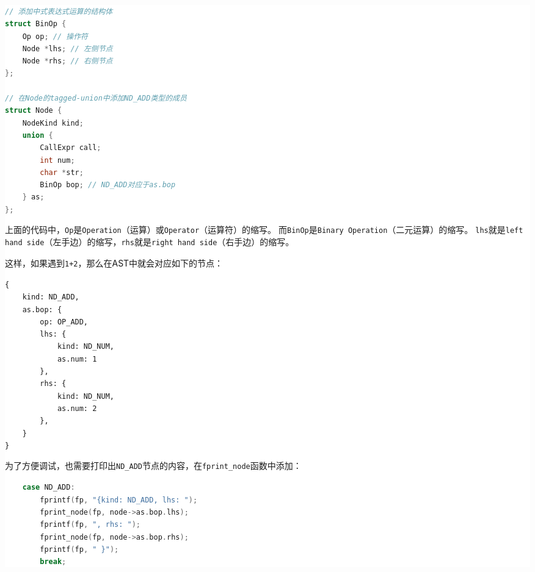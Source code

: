 ```c
// 添加中式表达式运算的结构体
struct BinOp {
    Op op; // 操作符
    Node *lhs; // 左侧节点
    Node *rhs; // 右侧节点
};

// 在Node的tagged-union中添加ND_ADD类型的成员
struct Node {
    NodeKind kind;
    union {
        CallExpr call;
        int num;
        char *str;
        BinOp bop; // ND_ADD对应于as.bop
    } as;
};
```

上面的代码中，`Op`是`Operation`（运算）或`Operator`（运算符）的缩写。
而`BinOp`是`Binary Operation`（二元运算）的缩写。
`lhs`就是`left hand side`（左手边）的缩写，`rhs`就是`right hand side`（右手边）的缩写。

这样，如果遇到`1+2`，那么在AST中就会对应如下的节点：

```
{
    kind: ND_ADD,
    as.bop: {
        op: OP_ADD,
        lhs: {
            kind: ND_NUM,
            as.num: 1
        },
        rhs: {
            kind: ND_NUM,
            as.num: 2
        },
    }
}
```

为了方便调试，也需要打印出`ND_ADD`节点的内容，在`fprint_node`函数中添加：

```c
    case ND_ADD:
        fprintf(fp, "{kind: ND_ADD, lhs: ");
        fprint_node(fp, node->as.bop.lhs);
        fprintf(fp, ", rhs: ");
        fprint_node(fp, node->as.bop.rhs);
        fprintf(fp, " }");
        break;
```
